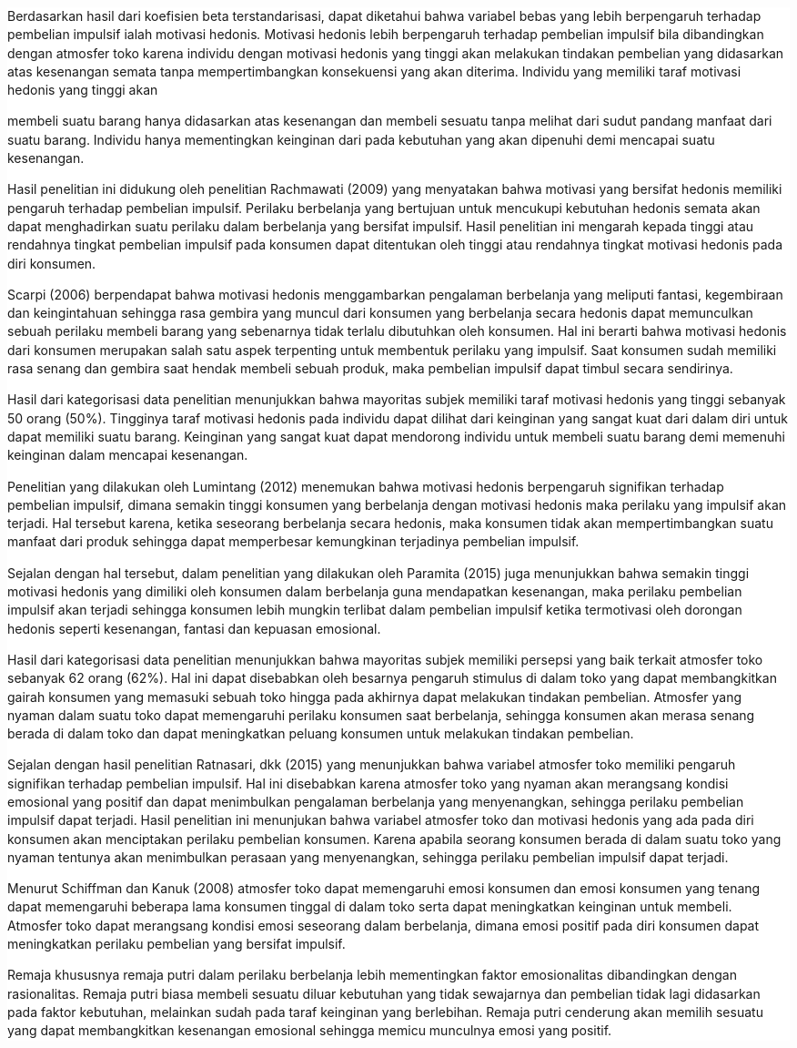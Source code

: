 <p><span class="font3">Berdasarkan hasil dari koefisien beta terstandarisasi, dapat diketahui bahwa variabel bebas yang lebih berpengaruh terhadap pembelian impulsif ialah motivasi hedonis</span><span class="font3" style="font-style:italic;">.</span><span class="font3"> Motivasi hedonis lebih berpengaruh terhadap pembelian impulsif bila dibandingkan dengan atmosfer toko karena individu dengan motivasi hedonis yang tinggi akan melakukan tindakan pembelian yang didasarkan atas kesenangan semata tanpa mempertimbangkan konsekuensi yang akan diterima. Individu yang memiliki taraf motivasi hedonis yang tinggi akan</span></p>
<p><span class="font3">membeli suatu barang hanya didasarkan atas kesenangan dan membeli sesuatu tanpa melihat dari sudut pandang manfaat dari suatu barang. Individu hanya mementingkan keinginan dari pada kebutuhan yang akan dipenuhi demi mencapai suatu kesenangan.</span></p>
<p><span class="font3">Hasil penelitian ini didukung oleh penelitian Rachmawati (2009) yang menyatakan bahwa motivasi yang bersifat hedonis memiliki pengaruh terhadap pembelian impulsif. Perilaku berbelanja yang bertujuan untuk mencukupi kebutuhan hedonis semata akan dapat menghadirkan suatu perilaku dalam berbelanja yang bersifat impulsif. Hasil penelitian ini mengarah kepada tinggi atau rendahnya tingkat pembelian impulsif pada konsumen dapat ditentukan oleh tinggi atau rendahnya tingkat motivasi hedonis pada diri konsumen.</span></p>
<p><span class="font3">Scarpi (2006) berpendapat bahwa motivasi hedonis menggambarkan pengalaman berbelanja yang meliputi fantasi, kegembiraan dan keingintahuan sehingga rasa gembira yang muncul dari konsumen yang berbelanja secara hedonis dapat memunculkan sebuah perilaku membeli barang yang sebenarnya tidak terlalu dibutuhkan oleh konsumen. Hal ini berarti bahwa motivasi hedonis dari konsumen merupakan salah satu aspek terpenting untuk membentuk perilaku yang impulsif. Saat konsumen sudah memiliki rasa senang dan gembira saat hendak membeli sebuah produk, maka pembelian impulsif dapat timbul secara sendirinya.</span></p>
<p><span class="font3">Hasil dari kategorisasi data penelitian menunjukkan bahwa mayoritas subjek memiliki taraf motivasi hedonis yang tinggi sebanyak 50 orang (50%). Tingginya taraf motivasi hedonis pada individu dapat dilihat dari keinginan yang sangat kuat dari dalam diri untuk dapat memiliki suatu barang. Keinginan yang sangat kuat dapat mendorong individu untuk membeli suatu barang demi memenuhi keinginan dalam mencapai kesenangan.</span></p>
<p><span class="font3">Penelitian yang dilakukan oleh Lumintang (2012) menemukan bahwa motivasi hedonis berpengaruh signifikan terhadap pembelian impulsif</span><span class="font3" style="font-style:italic;">,</span><span class="font3"> dimana semakin tinggi konsumen yang berbelanja dengan motivasi hedonis maka perilaku yang impulsif akan terjadi. Hal tersebut karena, ketika seseorang berbelanja secara hedonis, maka konsumen tidak akan mempertimbangkan suatu manfaat dari produk sehingga dapat memperbesar kemungkinan terjadinya pembelian impulsif.</span></p>
<p><span class="font3">Sejalan dengan hal tersebut, dalam penelitian yang dilakukan oleh Paramita (2015) juga menunjukkan bahwa semakin tinggi motivasi hedonis yang dimiliki oleh konsumen dalam berbelanja guna mendapatkan kesenangan, maka perilaku pembelian impulsif akan terjadi sehingga konsumen lebih mungkin terlibat dalam pembelian impulsif ketika termotivasi oleh dorongan hedonis seperti kesenangan, fantasi dan kepuasan emosional.</span></p>
<p><span class="font3">Hasil dari kategorisasi data penelitian menunjukkan bahwa mayoritas subjek memiliki persepsi yang baik terkait atmosfer toko sebanyak 62 orang (62%). Hal ini dapat disebabkan oleh besarnya pengaruh stimulus di dalam toko yang dapat membangkitkan gairah konsumen yang memasuki sebuah toko hingga pada akhirnya dapat melakukan tindakan pembelian. Atmosfer yang nyaman dalam suatu toko dapat memengaruhi perilaku konsumen saat berbelanja, sehingga konsumen akan merasa senang berada di dalam toko dan dapat meningkatkan peluang konsumen untuk melakukan tindakan pembelian.</span></p>
<p><span class="font3">Sejalan dengan hasil penelitian Ratnasari, dkk (2015) yang menunjukkan bahwa variabel atmosfer toko memiliki pengaruh signifikan terhadap pembelian impulsif. Hal ini disebabkan karena atmosfer toko yang nyaman akan merangsang kondisi emosional yang positif dan dapat menimbulkan pengalaman berbelanja yang menyenangkan, sehingga perilaku pembelian impulsif dapat terjadi. Hasil penelitian ini menunjukan bahwa variabel atmosfer toko dan motivasi hedonis yang ada pada diri konsumen akan menciptakan perilaku pembelian konsumen. Karena apabila seorang konsumen berada di dalam suatu toko yang nyaman tentunya akan menimbulkan perasaan yang menyenangkan, sehingga perilaku pembelian impulsif dapat terjadi.</span></p>
<p><span class="font3">Menurut Schiffman dan Kanuk (2008) atmosfer toko dapat memengaruhi emosi konsumen dan emosi konsumen yang tenang dapat memengaruhi beberapa lama konsumen tinggal di dalam toko serta dapat meningkatkan keinginan untuk membeli. Atmosfer toko dapat merangsang kondisi emosi seseorang dalam berbelanja, dimana emosi positif pada diri konsumen dapat meningkatkan perilaku pembelian yang bersifat impulsif.</span></p>
<p><span class="font3">Remaja khususnya remaja putri dalam perilaku berbelanja lebih mementingkan faktor emosionalitas dibandingkan dengan rasionalitas. Remaja putri biasa membeli sesuatu diluar kebutuhan yang tidak sewajarnya dan pembelian tidak lagi didasarkan pada faktor kebutuhan, melainkan sudah pada taraf keinginan yang berlebihan. Remaja putri cenderung akan memilih sesuatu yang dapat membangkitkan kesenangan emosional sehingga memicu munculnya emosi yang positif.</span></p>